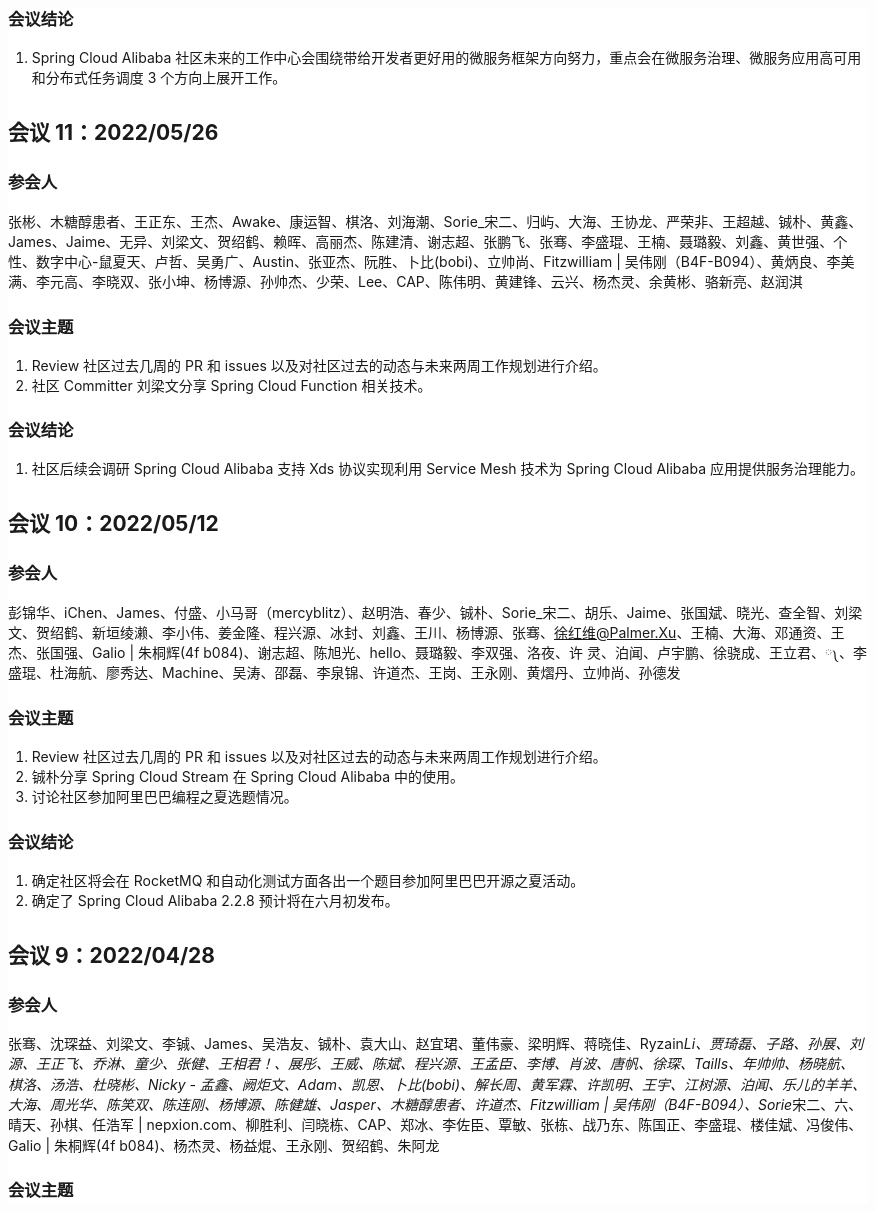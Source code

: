 ### 会议结论

1. Spring Cloud Alibaba 社区未来的工作中心会围绕带给开发者更好用的微服务框架方向努力，重点会在微服务治理、微服务应用高可用和分布式任务调度 3 个方向上展开工作。

## 会议 11：2022/05/26

### 参会人

张彬、木糖醇患者、王正东、王杰、Awake、康运智、棋洛、刘海潮、Sorie\_宋二、归屿、大海、王协龙、严荣非、王超越、铖朴、黄鑫、James、Jaime、无异、刘梁文、贺绍鹤、赖晖、高丽杰、陈建清、谢志超、张鹏飞、张骞、李盛琨、王楠、聂璐毅、刘鑫、黄世强、个性、数字中心-鼠夏天、卢哲、吴勇广、Austin、张亚杰、阮胜、卜比(bobi)、立帅尚、Fitzwilliam | 吴伟刚（B4F-B094）、黄炳良、李美满、李元高、李晓双、张小坤、杨博源、孙帅杰、少荣、Lee、CAP、陈伟明、黄建锋、云兴、杨杰灵、余黄彬、骆新亮、赵润淇

### 会议主题

1. Review 社区过去几周的 PR 和 issues 以及对社区过去的动态与未来两周工作规划进行介绍。
2. 社区 Committer 刘梁文分享 Spring Cloud Function 相关技术。

### 会议结论

1. 社区后续会调研 Spring Cloud Alibaba 支持 Xds 协议实现利用 Service Mesh 技术为 Spring Cloud Alibaba 应用提供服务治理能力。

## 会议 10：2022/05/12

### 参会人

彭锦华、iChen、James、付盛、小马哥（mercyblitz）、赵明浩、春少、铖朴、Sorie\_宋二、胡乐、Jaime、张国斌、晓光、查全智、刘梁文、贺绍鹤、新垣绫濑、李小伟、姜金隆、程兴源、冰封、刘鑫、王川、杨博源、张骞、徐红维@Palmer.Xu、王楠、大海、邓通资、王杰、张国强、Galio | 朱桐辉(4f b084)、谢志超、陈旭光、hello、聂璐毅、李双强、洛夜、许 灵、泊闻、卢宇鹏、徐骁成、王立君、༾、李盛琨、杜海航、廖秀达、Machine、吴涛、邵磊、李泉锦、许道杰、王岗、王永刚、黄熠丹、立帅尚、孙德发

### 会议主题

1. Review 社区过去几周的 PR 和 issues 以及对社区过去的动态与未来两周工作规划进行介绍。
2. 铖朴分享 Spring Cloud Stream 在 Spring Cloud Alibaba 中的使用。
3. 讨论社区参加阿里巴巴编程之夏选题情况。

### 会议结论

1. 确定社区将会在 RocketMQ 和自动化测试方面各出一个题目参加阿里巴巴开源之夏活动。
2. 确定了 Spring Cloud Alibaba 2.2.8 预计将在六月初发布。

## 会议 9：2022/04/28

### 参会人

张骞、沈琛益、刘梁文、李铖、James、吴浩友、铖朴、袁大山、赵宜珺、董伟豪、梁明辉、蒋晓佳、Ryzain*Li、贾琦磊、子路、孙展、刘源、王正飞、乔淋、童少、张健、王相君！、展彤、王威、陈斌、程兴源、王孟臣、李博、肖波、唐帆、徐琛、Taills、年帅帅、杨晓航、棋洛、汤浩、杜晓彬、Nicky - 孟鑫、阙炬文、Adam、凯恩、卜比(bobi)、解长周、黄军霖、许凯明、王宇、江树源、泊闻、乐儿的羊羊、大海、周光华、陈笑双、陈连刚、杨博源、陈健雄、Jasper、木糖醇患者、许道杰、Fitzwilliam | 吴伟刚（B4F-B094）、Sorie*宋二、六、晴天、孙棋、任浩军 | nepxion.com、柳胜利、闫晓栋、CAP、郑冰、李佐臣、覃敏、张栋、战乃东、陈国正、李盛琨、楼佳斌、冯俊伟、Galio | 朱桐辉(4f b084)、杨杰灵、杨益焜、王永刚、贺绍鹤、朱阿龙

### 会议主题
